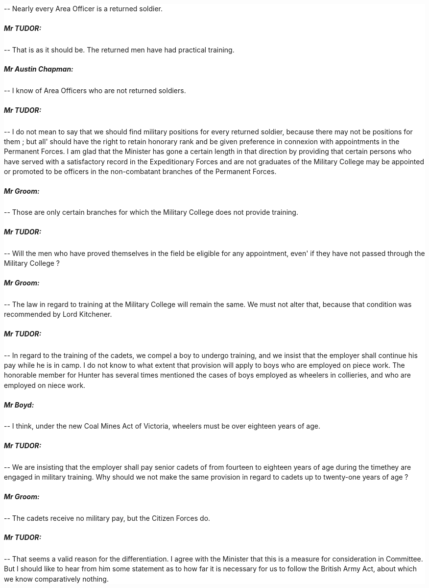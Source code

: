 --  Nearly every Area Officer is a returned soldier. 

##### Mr TUDOR:

-- That is as it should be. The returned men have had practical training. 

##### Mr Austin Chapman:

--  I know of Area Officers who are not returned soldiers. 

##### Mr TUDOR:

-- I do not mean to say that we should find military positions for every returned soldier, because there may not be positions for them ; but all' should have the right to retain honorary rank and be given preference in connexion with appointments in the Permanent Forces. I am glad that the Minister has gone a certain length in that direction by providing that certain persons who have served with a satisfactory record in the Expeditionary Forces and are not graduates of the Military College may be appointed or promoted to be officers in the non-combatant branches of the Permanent Forces. 

##### Mr Groom:

--  Those are only certain branches for which the Military College does not provide training. 

##### Mr TUDOR:

-- Will the men who have proved themselves in the field be eligible for any appointment, even' if they have not passed through the Military College ? 

##### Mr Groom:

--  The law in regard to training at the Military College will remain the same. We must not alter that, because that condition was recommended by Lord Kitchener. 

##### Mr TUDOR:

-- In regard to the training of the cadets, we compel a boy to undergo training, and we insist that the employer shall continue his pay while he is in camp. I do not know to what extent that provision will apply to boys who are employed on piece work. The honorable member for Hunter has several times mentioned the cases of boys employed as wheelers in collieries, and who are employed on niece work. 

##### Mr Boyd:

--  I think, under the new Coal Mines Act of Victoria, wheelers must be over eighteen years of age. 

##### Mr TUDOR:

-- We are insisting that the employer shall pay senior cadets of from fourteen to eighteen years of age during the timethey are engaged in military training. Why should we not make the same provision in regard to cadets up to twenty-one years of age ? 

##### Mr Groom:

--  The cadets receive no military pay, but the Citizen Forces do. 

##### Mr TUDOR:

-- That seems a valid reason for the differentiation. I agree with the Minister that this is a measure for consideration in Committee. But I should like to hear from him some statement as to how far it is necessary for us to follow the British Army Act, about which we know comparatively nothing. 
